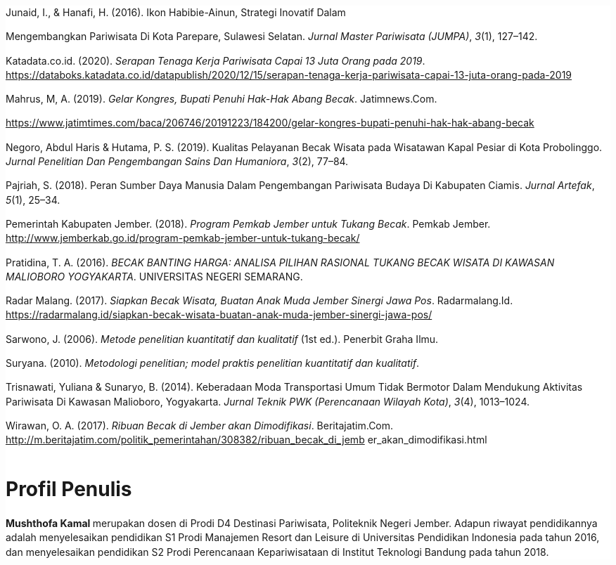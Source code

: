<p><span class="font2">Junaid, I., &amp;&nbsp;Hanafi, H. (2016). Ikon Habibie-Ainun, Strategi Inovatif Dalam</span></p>
<p><span class="font2">Mengembangkan Pariwisata Di Kota Parepare, Sulawesi Selatan. </span><span class="font2" style="font-style:italic;">Jurnal Master Pariwisata (JUMPA)</span><span class="font2">, </span><span class="font2" style="font-style:italic;">3</span><span class="font2">(1), 127–142.</span></p>
<p><span class="font2">Katadata.co.id. (2020). </span><span class="font2" style="font-style:italic;">Serapan Tenaga Kerja Pariwisata Capai 13 Juta Orang pada 2019</span><span class="font2">. </span><a href="https://databoks.katadata.co.id/datapublish/2020/12/15/serapan-tenaga-kerja-pariwisata-capai-13-juta-orang-pada-2019"><span class="font2">https://databoks.katadata.co.id/datapublish/2020/12/15/serapan-tenaga-kerja-pariwisata-capai-13-juta-orang-pada-2019</span></a></p>
<p><span class="font2">Mahrus, M, A. (2019). </span><span class="font2" style="font-style:italic;">Gelar Kongres, Bupati Penuhi Hak-Hak Abang Becak</span><span class="font2">. Jatimnews.Com.</span></p>
<p><a href="https://www.jatimtimes.com/baca/206746/20191223/184200/gelar-kongres-bupati-penuhi-hak-hak-abang-becak"><span class="font2">https://www.jatimtimes.com/baca/206746/20191223/184200/gelar-kongres-bupati-penuhi-hak-hak-abang-becak</span></a></p>
<p><span class="font2">Negoro, Abdul Haris &amp;&nbsp;Hutama, P. S. (2019). Kualitas Pelayanan Becak Wisata pada Wisatawan Kapal Pesiar di Kota Probolinggo. </span><span class="font2" style="font-style:italic;">Jurnal Penelitian Dan Pengembangan Sains Dan Humaniora</span><span class="font2">, </span><span class="font2" style="font-style:italic;">3</span><span class="font2">(2), 77–84.</span></p>
<p><span class="font2">Pajriah, S. (2018). Peran Sumber Daya Manusia Dalam Pengembangan Pariwisata Budaya Di Kabupaten Ciamis. </span><span class="font2" style="font-style:italic;">Jurnal Artefak</span><span class="font2">, </span><span class="font2" style="font-style:italic;">5</span><span class="font2">(1), 25–34.</span></p>
<p><span class="font2">Pemerintah Kabupaten Jember. (2018). </span><span class="font2" style="font-style:italic;">Program Pemkab Jember untuk Tukang Becak</span><span class="font2">. Pemkab Jember. </span><a href="http://www.jemberkab.go.id/program-pemkab-jember-untuk-tukang-becak/"><span class="font2">http://www.jemberkab.go.id/program-pemkab-jember-untuk-tukang-becak/</span></a></p>
<p><span class="font2">Pratidina, T. A. (2016). </span><span class="font2" style="font-style:italic;">BECAK BANTING HARGA: ANALISA PILIHAN RASIONAL TUKANG BECAK WISATA DI KAWASAN MALIOBORO YOGYAKARTA</span><span class="font2">. UNIVERSITAS NEGERI SEMARANG.</span></p>
<p><span class="font2">Radar Malang. (2017). </span><span class="font2" style="font-style:italic;">Siapkan Becak Wisata, Buatan Anak Muda Jember Sinergi Jawa Pos</span><span class="font2">. Radarmalang.Id. </span><a href="https://radarmalang.id/siapkan-becak-wisata-buatan-anak-muda-jember-sinergi-jawa-pos/"><span class="font2">https://radarmalang.id/siapkan-becak-wisata-buatan-anak-muda-jember-sinergi-jawa-pos/</span></a></p>
<p><span class="font2">Sarwono, J. (2006). </span><span class="font2" style="font-style:italic;">Metode penelitian kuantitatif dan kualitatif</span><span class="font2"> (1st ed.). Penerbit Graha Ilmu.</span></p>
<p><span class="font2">Suryana. (2010). </span><span class="font2" style="font-style:italic;">Metodologi penelitian; model praktis penelitian kuantitatif dan kualitatif</span><span class="font2">.</span></p>
<p><span class="font2">Trisnawati, Yuliana &amp;&nbsp;Sunaryo, B. (2014). Keberadaan Moda Transportasi Umum Tidak Bermotor Dalam Mendukung Aktivitas Pariwisata Di Kawasan Malioboro, Yogyakarta. </span><span class="font2" style="font-style:italic;">Jurnal Teknik PWK (Perencanaan Wilayah Kota)</span><span class="font2">, </span><span class="font2" style="font-style:italic;">3</span><span class="font2">(4), 1013–1024.</span></p>
<p><span class="font2">Wirawan, O. A. (2017). </span><span class="font2" style="font-style:italic;">Ribuan Becak di Jember akan Dimodifikasi</span><span class="font2">. Beritajatim.Com. </span><a href="http://m.beritajatim.com/politik_pemerintahan/308382/ribuan_becak_di_jemb"><span class="font2">http://m.beritajatim.com/politik_pemerintahan/308382/ribuan_becak_di_jemb</span></a><span class="font2"> er_akan_dimodifikasi.html</span></p>
<h1><a name="bookmark44"></a><span class="font3" style="font-weight:bold;"><a name="bookmark45"></a>Profil Penulis</span></h1>
<p><span class="font2" style="font-weight:bold;">Mushthofa Kamal </span><span class="font2">merupakan dosen di Prodi D4 Destinasi Pariwisata, Politeknik Negeri Jember. Adapun riwayat pendidikannya adalah menyelesaikan pendidikan S1 Prodi Manajemen Resort dan Leisure di Universitas Pendidikan Indonesia pada tahun 2016, dan menyelesaikan pendidikan S2 Prodi Perencanaan Kepariwisataan di Institut Teknologi Bandung pada tahun 2018.</span></p>